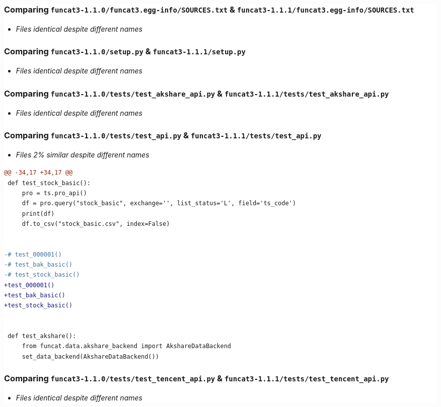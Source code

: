 ### Comparing `funcat3-1.1.0/funcat3.egg-info/SOURCES.txt` & `funcat3-1.1.1/funcat3.egg-info/SOURCES.txt`

 * *Files identical despite different names*

### Comparing `funcat3-1.1.0/setup.py` & `funcat3-1.1.1/setup.py`

 * *Files identical despite different names*

### Comparing `funcat3-1.1.0/tests/test_akshare_api.py` & `funcat3-1.1.1/tests/test_akshare_api.py`

 * *Files identical despite different names*

### Comparing `funcat3-1.1.0/tests/test_api.py` & `funcat3-1.1.1/tests/test_api.py`

 * *Files 2% similar despite different names*

```diff
@@ -34,17 +34,17 @@
 def test_stock_basic():
     pro = ts.pro_api()
     df = pro.query("stock_basic", exchange='', list_status='L', field='ts_code')
     print(df)
     df.to_csv("stock_basic.csv", index=False)
 
 
-# test_000001()
-# test_bak_basic()
-# test_stock_basic()
+test_000001()
+test_bak_basic()
+test_stock_basic()
 
 
 def test_akshare():
     from funcat.data.akshare_backend import AkshareDataBackend
     set_data_backend(AkshareDataBackend())
```

### Comparing `funcat3-1.1.0/tests/test_tencent_api.py` & `funcat3-1.1.1/tests/test_tencent_api.py`

 * *Files identical despite different names*


